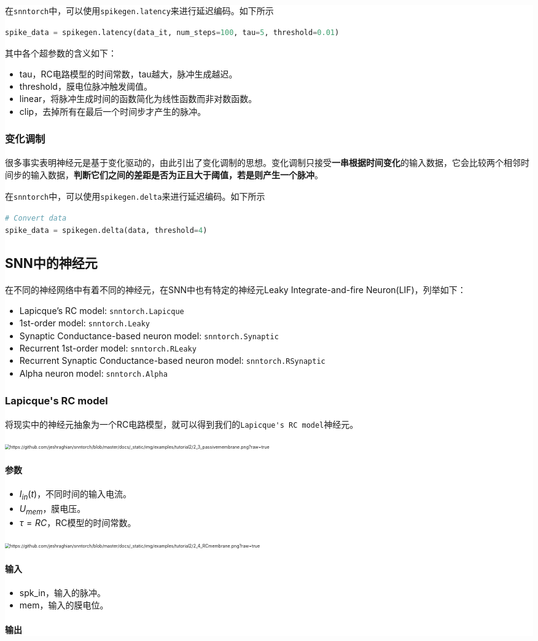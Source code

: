   在`snntorch`中，可以使用`spikegen.latency`来进行延迟编码。如下所示

```python
spike_data = spikegen.latency(data_it, num_steps=100, tau=5, threshold=0.01)
```

  其中各个超参数的含义如下：

+ tau，RC电路模型的时间常数，tau越大，脉冲生成越迟。
+ threshold，膜电位脉冲触发阈值。
+ linear，将脉冲生成时间的函数简化为线性函数而非对数函数。
+ clip，去掉所有在最后一个时间步才产生的脉冲。

### 变化调制

  很多事实表明神经元是基于变化驱动的，由此引出了变化调制的思想。变化调制只接受**一串根据时间变化**的输入数据，它会比较两个相邻时间步的输入数据，**判断它们之间的差距是否为正且大于阈值，若是则产生一个脉冲**。

  在`snntorch`中，可以使用`spikegen.delta`来进行延迟编码。如下所示

```python
# Convert data
spike_data = spikegen.delta(data, threshold=4)
```

## SNN中的神经元

  在不同的神经网络中有着不同的神经元，在SNN中也有特定的神经元Leaky Integrate-and-fire Neuron(LIF)，列举如下：

+ Lapicque’s RC model: `snntorch.Lapicque`
+ 1st-order model: `snntorch.Leaky`
+ Synaptic Conductance-based neuron model: `snntorch.Synaptic`
+ Recurrent 1st-order model: `snntorch.RLeaky`
+ Recurrent Synaptic Conductance-based neuron model: `snntorch.RSynaptic`
+ Alpha neuron model: `snntorch.Alpha`

### Lapicque's RC model

  将现实中的神经元抽象为一个RC电路模型，就可以得到我们的`Lapicque's RC model`神经元。

<img src="https://github.com/jeshraghian/snntorch/blob/master/docs/_static/img/examples/tutorial2/2_3_passivemembrane.png?raw=true" alt="https://github.com/jeshraghian/snntorch/blob/master/docs/_static/img/examples/tutorial2/2_3_passivemembrane.png?raw=true" style="zoom:50%;" />

#### 参数

+ $I_{in}(t)$，不同时间的输入电流。
+ $U_{mem}$，膜电压。
+ $\tau=RC$，RC模型的时间常数。

<img src="https://github.com/jeshraghian/snntorch/blob/master/docs/_static/img/examples/tutorial2/2_4_RCmembrane.png?raw=true" alt="https://github.com/jeshraghian/snntorch/blob/master/docs/_static/img/examples/tutorial2/2_4_RCmembrane.png?raw=true" style="zoom:50%;" />

#### 输入

+ spk_in，输入的脉冲。
+ mem，输入的膜电位。

#### 输出

